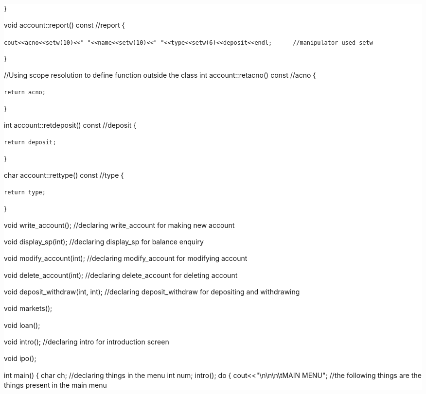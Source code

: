 }

void account::report() const                     //report
{

	cout<<acno<<setw(10)<<" "<<name<<setw(10)<<" "<<type<<setw(6)<<deposit<<endl;      //manipulator used setw

}

//Using scope resolution to define function outside the class
int account::retacno() const           //acno
{

	return acno;

}

int account::retdeposit() const         //deposit
{

	return deposit;

}

char account::rettype() const         //type
{

	return type;

}







void write_account();                    //declaring write_account for making new account

void display_sp(int);                    //declaring display_sp for balance enquiry

void modify_account(int);                //declaring modify_account for modifying account

void delete_account(int);                //declaring delete_account for deleting account

void deposit_withdraw(int, int);         //declaring deposit_withdraw for depositing and withdrawing

void markets();

void loan();

void intro();                            //declaring intro for introduction screen

void ipo();








int main()
{
	char ch;              //declaring things in the menu
	int num;
	intro();
	do
	{
		cout<<"\n\n\n\tMAIN MENU";              //the following things are the things present in the main menu
